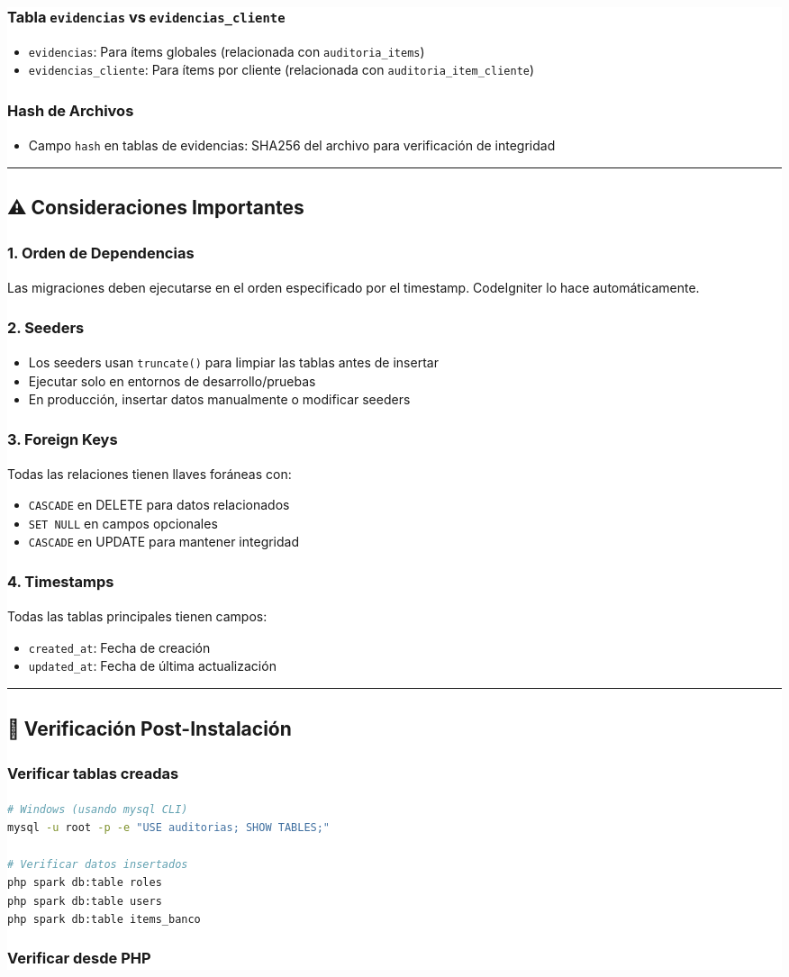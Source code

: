 ### Tabla `evidencias` vs `evidencias_cliente`
- `evidencias`: Para ítems globales (relacionada con `auditoria_items`)
- `evidencias_cliente`: Para ítems por cliente (relacionada con `auditoria_item_cliente`)

### Hash de Archivos
- Campo `hash` en tablas de evidencias: SHA256 del archivo para verificación de integridad

---

## ⚠️ Consideraciones Importantes

### 1. Orden de Dependencias
Las migraciones deben ejecutarse en el orden especificado por el timestamp. CodeIgniter lo hace automáticamente.

### 2. Seeders
- Los seeders usan `truncate()` para limpiar las tablas antes de insertar
- Ejecutar solo en entornos de desarrollo/pruebas
- En producción, insertar datos manualmente o modificar seeders

### 3. Foreign Keys
Todas las relaciones tienen llaves foráneas con:
- `CASCADE` en DELETE para datos relacionados
- `SET NULL` en campos opcionales
- `CASCADE` en UPDATE para mantener integridad

### 4. Timestamps
Todas las tablas principales tienen campos:
- `created_at`: Fecha de creación
- `updated_at`: Fecha de última actualización

---

## 🧪 Verificación Post-Instalación

### Verificar tablas creadas

```bash
# Windows (usando mysql CLI)
mysql -u root -p -e "USE auditorias; SHOW TABLES;"

# Verificar datos insertados
php spark db:table roles
php spark db:table users
php spark db:table items_banco
```

### Verificar desde PHP
